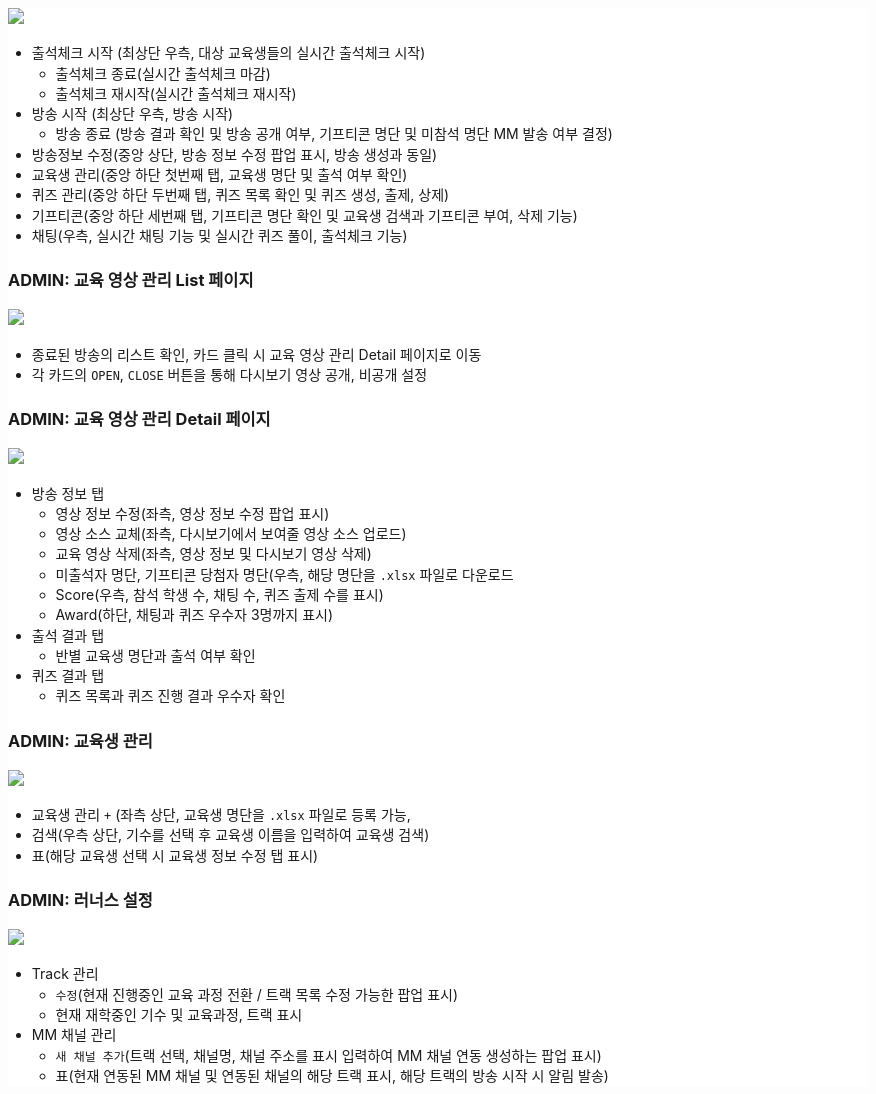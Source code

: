 ![](https://i.imgur.com/NQKPKUW.png)

- 출석체크 시작 (최상단 우측, 대상 교육생들의 실시간 출석체크 시작)
    - 출석체크 종료(실시간 출석체크 마감)
    - 출석체크 재시작(실시간 출석체크 재시작)
- 방송 시작 (최상단 우측, 방송 시작)
    - 방송 종료 (방송 결과 확인 및 방송 공개 여부, 기프티콘 명단 및 미참석 명단 MM 발송 여부 결정)
- 방송정보 수정(중앙 상단, 방송 정보 수정 팝업 표시, 방송 생성과 동일)
- 교육생 관리(중앙 하단 첫번째 탭, 교육생 명단 및 출석 여부 확인)
- 퀴즈 관리(중앙 하단 두번째 탭, 퀴즈 목록 확인 및 퀴즈 생성, 출제, 상제)
- 기프티콘(중앙 하단 세번째 탭, 기프티콘 명단 확인 및 교육생 검색과 기프티콘 부여, 삭제 기능)
- 채팅(우측, 실시간 채팅 기능 및 실시간 퀴즈 풀이, 출석체크 기능)

### ADMIN: 교육 영상 관리 List 페이지

![](https://i.imgur.com/mNRuIqv.png)

- 종료된 방송의 리스트 확인, 카드 클릭 시 교육 영상 관리 Detail 페이지로 이동
- 각 카드의 `OPEN`, `CLOSE` 버튼을 통해 다시보기 영상 공개, 비공개 설정

### ADMIN: 교육 영상 관리 Detail 페이지

![](https://i.imgur.com/7MopKnR.png)

- 방송 정보 탭
    - 영상 정보 수정(좌측, 영상 정보 수정 팝업 표시)
    - 영상 소스 교체(좌측, 다시보기에서 보여줄 영상 소스 업로드)
    - 교육 영상 삭제(좌측, 영상 정보 및 다시보기 영상 삭제)
    - 미출석자 명단, 기프티콘 당첨자 명단(우측, 해당 명단을 `.xlsx` 파일로 다운로드
    - Score(우측, 참석 학생 수, 채팅 수, 퀴즈 출제 수를 표시)
    - Award(하단, 채팅과 퀴즈 우수자 3명까지 표시)
- 출석 결과 탭
    - 반별 교육생 명단과 출석 여부 확인
- 퀴즈 결과 탭
    - 퀴즈 목록과 퀴즈 진행 결과 우수자 확인

### ADMIN: 교육생 관리

![](https://i.imgur.com/dYoSK2D.png)

- 교육생 관리 `+` (좌측 상단, 교육생 명단을 `.xlsx` 파일로 등록 가능,
- 검색(우측 상단, 기수를 선택 후 교육생 이름을 입력하여 교육생 검색)
- 표(해당 교육생 선택 시 교육생 정보 수정 탭 표시)

### ADMIN: 러너스 설정

![](https://i.imgur.com/Av4RJ7H.png)

- Track 관리
    - `수정`(현재 진행중인 교육 과정 전환 / 트랙 목록 수정 가능한 팝업 표시)
    - 현재 재학중인 기수 및 교육과정, 트랙 표시
- MM 채널 관리
    - `새 채널 추가`(트랙 선택, 채널명, 채널 주소를 표시 입력하여 MM 채널 연동 생성하는 팝업 표시)
    - 표(현재 연동된 MM 채널 및 연동된 채널의 해당 트랙 표시, 해당 트랙의 방송 시작 시 알림 발송)
    